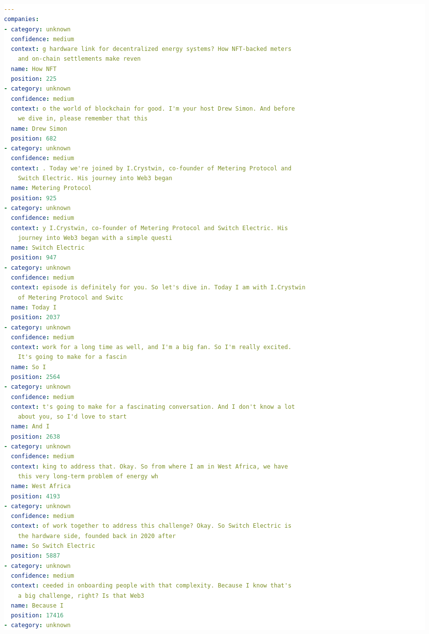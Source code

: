 ```yaml
---
companies:
- category: unknown
  confidence: medium
  context: g hardware link for decentralized energy systems? How NFT-backed meters
    and on-chain settlements make reven
  name: How NFT
  position: 225
- category: unknown
  confidence: medium
  context: o the world of blockchain for good. I'm your host Drew Simon. And before
    we dive in, please remember that this
  name: Drew Simon
  position: 682
- category: unknown
  confidence: medium
  context: . Today we're joined by I.Crystwin, co-founder of Metering Protocol and
    Switch Electric. His journey into Web3 began
  name: Metering Protocol
  position: 925
- category: unknown
  confidence: medium
  context: y I.Crystwin, co-founder of Metering Protocol and Switch Electric. His
    journey into Web3 began with a simple questi
  name: Switch Electric
  position: 947
- category: unknown
  confidence: medium
  context: episode is definitely for you. So let's dive in. Today I am with I.Crystwin
    of Metering Protocol and Switc
  name: Today I
  position: 2037
- category: unknown
  confidence: medium
  context: work for a long time as well, and I'm a big fan. So I'm really excited.
    It's going to make for a fascin
  name: So I
  position: 2564
- category: unknown
  confidence: medium
  context: t's going to make for a fascinating conversation. And I don't know a lot
    about you, so I'd love to start
  name: And I
  position: 2638
- category: unknown
  confidence: medium
  context: king to address that. Okay. So from where I am in West Africa, we have
    this very long-term problem of energy wh
  name: West Africa
  position: 4193
- category: unknown
  confidence: medium
  context: of work together to address this challenge? Okay. So Switch Electric is
    the hardware side, founded back in 2020 after
  name: So Switch Electric
  position: 5887
- category: unknown
  confidence: medium
  context: ceeded in onboarding people with that complexity. Because I know that's
    a big challenge, right? Is that Web3
  name: Because I
  position: 17416
- category: unknown
```